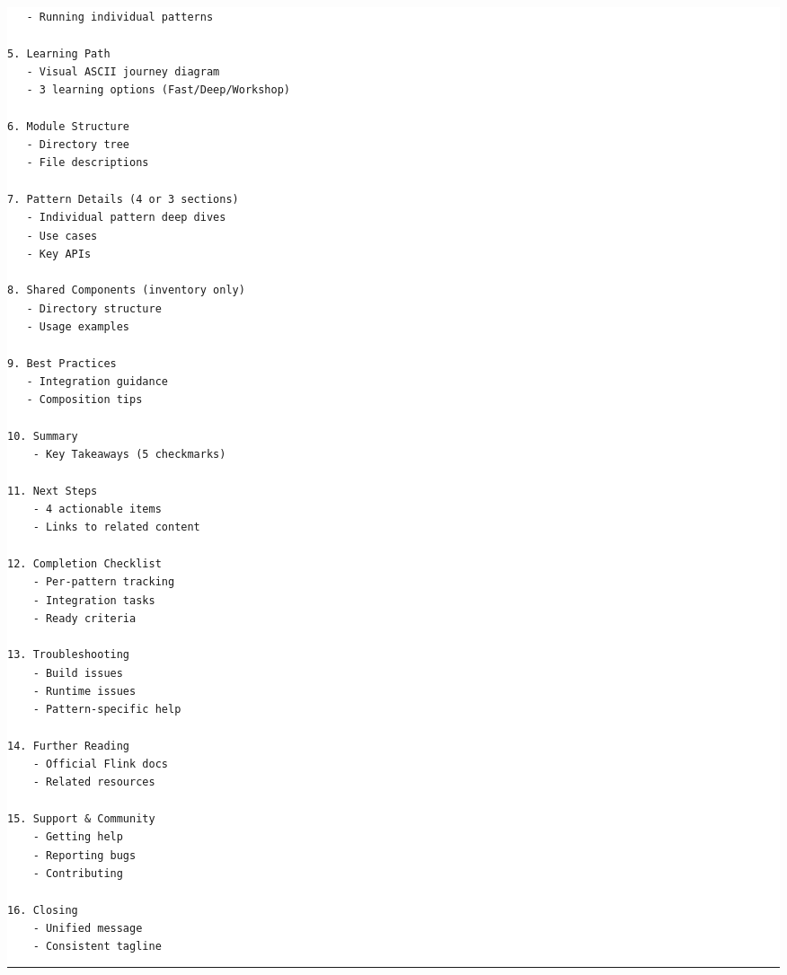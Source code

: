 ```
   - Running individual patterns

5. Learning Path
   - Visual ASCII journey diagram
   - 3 learning options (Fast/Deep/Workshop)

6. Module Structure
   - Directory tree
   - File descriptions

7. Pattern Details (4 or 3 sections)
   - Individual pattern deep dives
   - Use cases
   - Key APIs

8. Shared Components (inventory only)
   - Directory structure
   - Usage examples

9. Best Practices
   - Integration guidance
   - Composition tips

10. Summary
    - Key Takeaways (5 checkmarks)

11. Next Steps
    - 4 actionable items
    - Links to related content

12. Completion Checklist
    - Per-pattern tracking
    - Integration tasks
    - Ready criteria

13. Troubleshooting
    - Build issues
    - Runtime issues
    - Pattern-specific help

14. Further Reading
    - Official Flink docs
    - Related resources

15. Support & Community
    - Getting help
    - Reporting bugs
    - Contributing

16. Closing
    - Unified message
    - Consistent tagline
```

---
